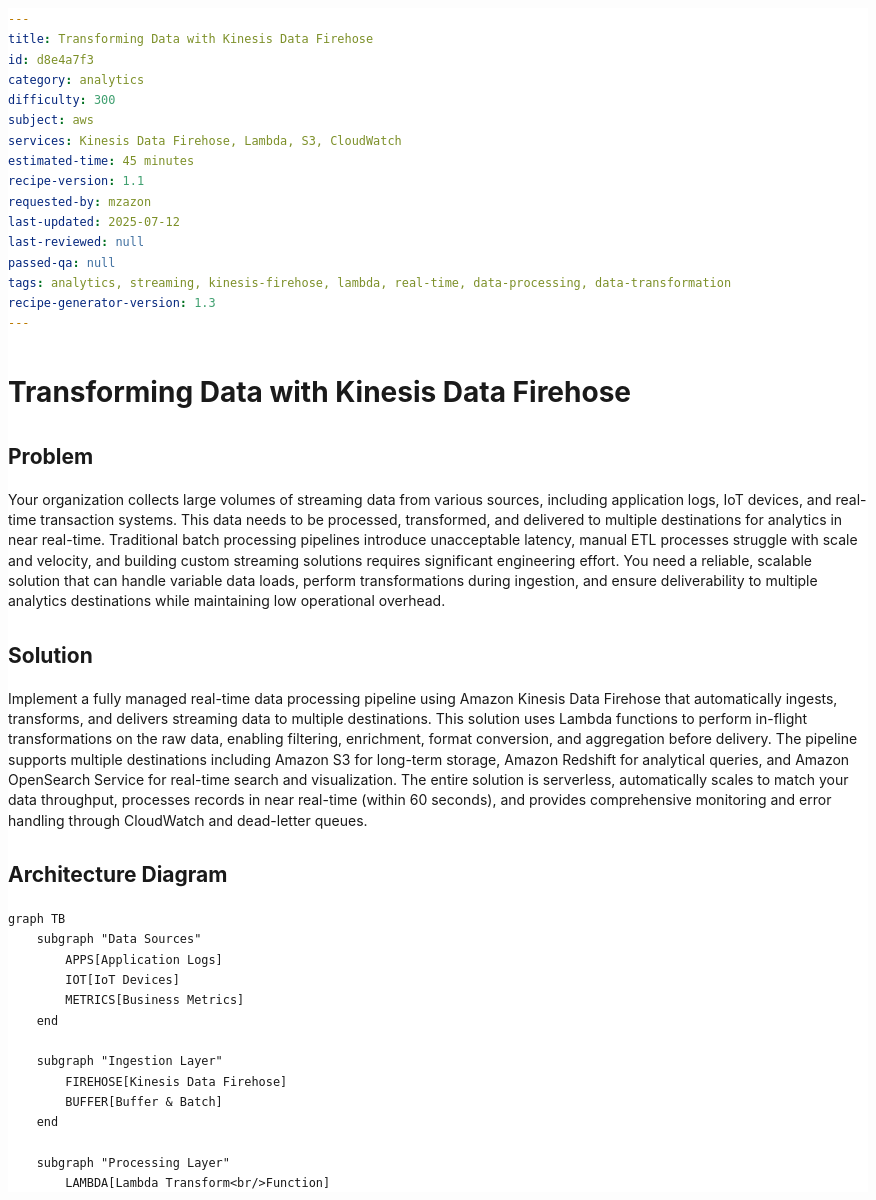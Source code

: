 ```yaml
---
title: Transforming Data with Kinesis Data Firehose
id: d8e4a7f3
category: analytics
difficulty: 300
subject: aws
services: Kinesis Data Firehose, Lambda, S3, CloudWatch
estimated-time: 45 minutes
recipe-version: 1.1
requested-by: mzazon
last-updated: 2025-07-12
last-reviewed: null
passed-qa: null
tags: analytics, streaming, kinesis-firehose, lambda, real-time, data-processing, data-transformation
recipe-generator-version: 1.3
---
```


# Transforming Data with Kinesis Data Firehose

## Problem

Your organization collects large volumes of streaming data from various sources, including application logs, IoT devices, and real-time transaction systems. This data needs to be processed, transformed, and delivered to multiple destinations for analytics in near real-time. Traditional batch processing pipelines introduce unacceptable latency, manual ETL processes struggle with scale and velocity, and building custom streaming solutions requires significant engineering effort. You need a reliable, scalable solution that can handle variable data loads, perform transformations during ingestion, and ensure deliverability to multiple analytics destinations while maintaining low operational overhead.

## Solution

Implement a fully managed real-time data processing pipeline using Amazon Kinesis Data Firehose that automatically ingests, transforms, and delivers streaming data to multiple destinations. This solution uses Lambda functions to perform in-flight transformations on the raw data, enabling filtering, enrichment, format conversion, and aggregation before delivery. The pipeline supports multiple destinations including Amazon S3 for long-term storage, Amazon Redshift for analytical queries, and Amazon OpenSearch Service for real-time search and visualization. The entire solution is serverless, automatically scales to match your data throughput, processes records in near real-time (within 60 seconds), and provides comprehensive monitoring and error handling through CloudWatch and dead-letter queues.

## Architecture Diagram

```mermaid
graph TB
    subgraph "Data Sources"
        APPS[Application Logs]
        IOT[IoT Devices]
        METRICS[Business Metrics]
    end
    
    subgraph "Ingestion Layer"
        FIREHOSE[Kinesis Data Firehose]
        BUFFER[Buffer & Batch]
    end
    
    subgraph "Processing Layer"
        LAMBDA[Lambda Transform<br/>Function]
```
